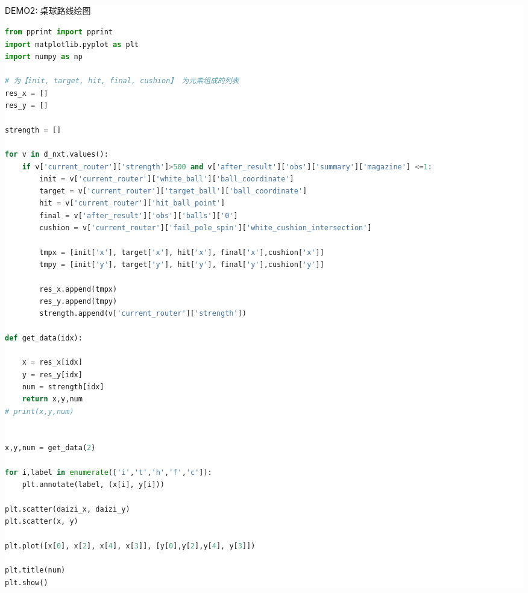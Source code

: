 

DEMO2: 桌球路线绘图
```python
from pprint import pprint
import matplotlib.pyplot as plt
import numpy as np

# 为【init, target, hit, final, cushion】 为元素组成的列表
res_x = []
res_y = []

strength = []

for v in d_nxt.values():
    if v['current_router']['strength']>500 and v['after_result']['obs']['summary']['magazine'] <=1:
        init = v['current_router']['white_ball']['ball_coordinate']
        target = v['current_router']['target_ball']['ball_coordinate']
        hit = v['current_router']['hit_ball_point']
        final = v['after_result']['obs']['balls']['0']
        cushion = v['current_router']['fail_pole_spin']['white_cushion_intersection']
        
        tmpx = [init['x'], target['x'], hit['x'], final['x'],cushion['x']]
        tmpy = [init['y'], target['y'], hit['y'], final['y'],cushion['y']]
        
        res_x.append(tmpx)
        res_y.append(tmpy)
        strength.append(v['current_router']['strength'])

def get_data(idx):
    
    x = res_x[idx]
    y = res_y[idx]
    num = strength[idx]
    return x,y,num
# print(x,y,num)


x,y,num = get_data(2)

for i,label in enumerate(['i','t','h','f','c']):
    plt.annotate(label, (x[i], y[i]))

plt.scatter(daizi_x, daizi_y)
plt.scatter(x, y)

plt.plot([x[0], x[2], x[4], x[3]], [y[0],y[2],y[4], y[3]])

plt.title(num)
plt.show()
```

